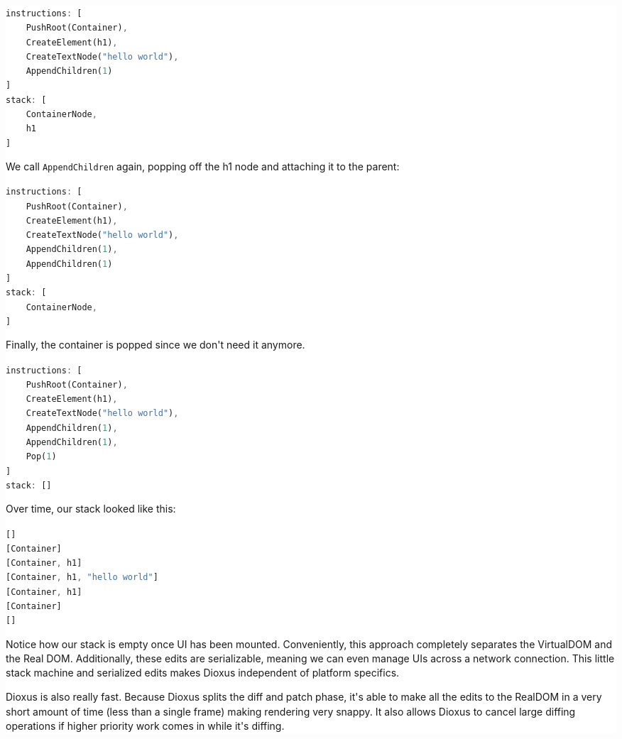 ```rust
instructions: [
    PushRoot(Container),
    CreateElement(h1),
    CreateTextNode("hello world"),
    AppendChildren(1)
]
stack: [
    ContainerNode,
    h1
]
```
We call `AppendChildren` again, popping off the h1 node and attaching it to the parent:
```rust
instructions: [
    PushRoot(Container),
    CreateElement(h1),
    CreateTextNode("hello world"),
    AppendChildren(1),
    AppendChildren(1)
]
stack: [
    ContainerNode,
]
```
Finally, the container is popped since we don't need it anymore.
```rust
instructions: [
    PushRoot(Container),
    CreateElement(h1),
    CreateTextNode("hello world"),
    AppendChildren(1),
    AppendChildren(1),
    Pop(1)
]
stack: []
```
Over time, our stack looked like this:
```rust
[]
[Container]
[Container, h1]
[Container, h1, "hello world"]
[Container, h1]
[Container]
[]
```

Notice how our stack is empty once UI has been mounted. Conveniently, this approach completely separates the VirtualDOM and the Real DOM. Additionally, these edits are serializable, meaning we can even manage UIs across a network connection. This little stack machine and serialized edits makes Dioxus independent of platform specifics.

Dioxus is also really fast. Because Dioxus splits the diff and patch phase, it's able to make all the edits to the RealDOM in a very short amount of time (less than a single frame) making rendering very snappy. It also allows Dioxus to cancel large diffing operations if higher priority work comes in while it's diffing.
